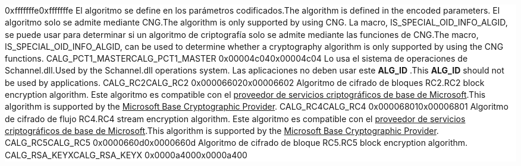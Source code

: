 <td><span data-ttu-id="fe6a6-213">0xfffffffe</span><span class="sxs-lookup"><span data-stu-id="fe6a6-213">0xfffffffe</span></span></td>
<td><span data-ttu-id="fe6a6-214">El algoritmo se define en los parámetros codificados.</span><span class="sxs-lookup"><span data-stu-id="fe6a6-214">The algorithm is defined in the encoded parameters.</span></span> <span data-ttu-id="fe6a6-215">El algoritmo solo se admite mediante CNG.</span><span class="sxs-lookup"><span data-stu-id="fe6a6-215">The algorithm is only supported by using CNG.</span></span> <span data-ttu-id="fe6a6-216">La macro, IS_SPECIAL_OID_INFO_ALGID, se puede usar para determinar si un algoritmo de criptografía solo se admite mediante las funciones de CNG.</span><span class="sxs-lookup"><span data-stu-id="fe6a6-216">The macro, IS_SPECIAL_OID_INFO_ALGID, can be used to determine whether a cryptography algorithm is only supported by using the CNG functions.</span></span></td>
</tr>
<tr class="odd">
<td><span data-ttu-id="fe6a6-217">CALG_PCT1_MASTER</span><span class="sxs-lookup"><span data-stu-id="fe6a6-217">CALG_PCT1_MASTER</span></span></td>
<td><span data-ttu-id="fe6a6-218">0x00004c04</span><span class="sxs-lookup"><span data-stu-id="fe6a6-218">0x00004c04</span></span></td>
<td><span data-ttu-id="fe6a6-219">Lo usa el sistema de operaciones de Schannel.dll.</span><span class="sxs-lookup"><span data-stu-id="fe6a6-219">Used by the Schannel.dll operations system.</span></span> <span data-ttu-id="fe6a6-220">Las aplicaciones no deben usar este <strong>ALG_ID</strong> .</span><span class="sxs-lookup"><span data-stu-id="fe6a6-220">This <strong>ALG_ID</strong> should not be used by applications.</span></span></td>
</tr>
<tr class="even">
<td><span data-ttu-id="fe6a6-221">CALG_RC2</span><span class="sxs-lookup"><span data-stu-id="fe6a6-221">CALG_RC2</span></span></td>
<td><span data-ttu-id="fe6a6-222">0x00006602</span><span class="sxs-lookup"><span data-stu-id="fe6a6-222">0x00006602</span></span></td>
<td><span data-ttu-id="fe6a6-223">Algoritmo de cifrado de bloques RC2.</span><span class="sxs-lookup"><span data-stu-id="fe6a6-223">RC2 block encryption algorithm.</span></span> <span data-ttu-id="fe6a6-224">Este algoritmo es compatible con el <a href="microsoft-base-cryptographic-provider.md">proveedor de servicios criptográficos de base de Microsoft</a>.</span><span class="sxs-lookup"><span data-stu-id="fe6a6-224">This algorithm is supported by the <a href="microsoft-base-cryptographic-provider.md">Microsoft Base Cryptographic Provider</a>.</span></span></td>
</tr>
<tr class="odd">
<td><span data-ttu-id="fe6a6-225">CALG_RC4</span><span class="sxs-lookup"><span data-stu-id="fe6a6-225">CALG_RC4</span></span></td>
<td><span data-ttu-id="fe6a6-226">0x00006801</span><span class="sxs-lookup"><span data-stu-id="fe6a6-226">0x00006801</span></span></td>
<td><span data-ttu-id="fe6a6-227">Algoritmo de cifrado de flujo RC4.</span><span class="sxs-lookup"><span data-stu-id="fe6a6-227">RC4 stream encryption algorithm.</span></span> <span data-ttu-id="fe6a6-228">Este algoritmo es compatible con el <a href="microsoft-base-cryptographic-provider.md">proveedor de servicios criptográficos de base de Microsoft</a>.</span><span class="sxs-lookup"><span data-stu-id="fe6a6-228">This algorithm is supported by the <a href="microsoft-base-cryptographic-provider.md">Microsoft Base Cryptographic Provider</a>.</span></span></td>
</tr>
<tr class="even">
<td><span data-ttu-id="fe6a6-229">CALG_RC5</span><span class="sxs-lookup"><span data-stu-id="fe6a6-229">CALG_RC5</span></span></td>
<td><span data-ttu-id="fe6a6-230">0x0000660d</span><span class="sxs-lookup"><span data-stu-id="fe6a6-230">0x0000660d</span></span></td>
<td><span data-ttu-id="fe6a6-231">Algoritmo de cifrado de bloque RC5.</span><span class="sxs-lookup"><span data-stu-id="fe6a6-231">RC5 block encryption algorithm.</span></span></td>
</tr>
<tr class="odd">
<td><span data-ttu-id="fe6a6-232">CALG_RSA_KEYX</span><span class="sxs-lookup"><span data-stu-id="fe6a6-232">CALG_RSA_KEYX</span></span></td>
<td><span data-ttu-id="fe6a6-233">0x0000a400</span><span class="sxs-lookup"><span data-stu-id="fe6a6-233">0x0000a400</span></span></td>